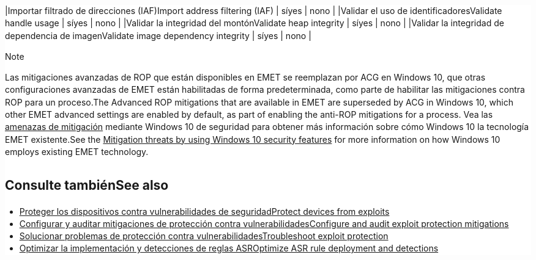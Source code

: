 |<span data-ttu-id="3d1e7-281">Importar filtrado de direcciones (IAF)</span><span class="sxs-lookup"><span data-stu-id="3d1e7-281">Import address filtering (IAF)</span></span> | <span data-ttu-id="3d1e7-282">sí</span><span class="sxs-lookup"><span data-stu-id="3d1e7-282">yes</span></span> | <span data-ttu-id="3d1e7-283">no</span><span class="sxs-lookup"><span data-stu-id="3d1e7-283">no</span></span> |
|<span data-ttu-id="3d1e7-284">Validar el uso de identificadores</span><span class="sxs-lookup"><span data-stu-id="3d1e7-284">Validate handle usage</span></span> | <span data-ttu-id="3d1e7-285">sí</span><span class="sxs-lookup"><span data-stu-id="3d1e7-285">yes</span></span> | <span data-ttu-id="3d1e7-286">no</span><span class="sxs-lookup"><span data-stu-id="3d1e7-286">no</span></span> |
|<span data-ttu-id="3d1e7-287">Validar la integridad del montón</span><span class="sxs-lookup"><span data-stu-id="3d1e7-287">Validate heap integrity</span></span> | <span data-ttu-id="3d1e7-288">sí</span><span class="sxs-lookup"><span data-stu-id="3d1e7-288">yes</span></span> | <span data-ttu-id="3d1e7-289">no</span><span class="sxs-lookup"><span data-stu-id="3d1e7-289">no</span></span> |
|<span data-ttu-id="3d1e7-290">Validar la integridad de dependencia de imagen</span><span class="sxs-lookup"><span data-stu-id="3d1e7-290">Validate image dependency integrity</span></span> | <span data-ttu-id="3d1e7-291">sí</span><span class="sxs-lookup"><span data-stu-id="3d1e7-291">yes</span></span> | <span data-ttu-id="3d1e7-292">no</span><span class="sxs-lookup"><span data-stu-id="3d1e7-292">no</span></span> |

> [!NOTE]
> <span data-ttu-id="3d1e7-293">Las mitigaciones avanzadas de ROP que están disponibles en EMET se reemplazan por ACG en Windows 10, que otras configuraciones avanzadas de EMET están habilitadas de forma predeterminada, como parte de habilitar las mitigaciones contra ROP para un proceso.</span><span class="sxs-lookup"><span data-stu-id="3d1e7-293">The Advanced ROP mitigations that are available in EMET are superseded by ACG in Windows 10, which other EMET advanced settings are enabled by default, as part of enabling the anti-ROP mitigations for a process.</span></span> <span data-ttu-id="3d1e7-294">Vea las [amenazas de mitigación](/windows/security/threat-protection/overview-of-threat-mitigations-in-windows-10#understanding-windows-10-in-relation-to-the-enhanced-mitigation-experience-toolkit) mediante Windows 10 de seguridad para obtener más información sobre cómo Windows 10 la tecnología EMET existente.</span><span class="sxs-lookup"><span data-stu-id="3d1e7-294">See the [Mitigation threats by using Windows 10 security features](/windows/security/threat-protection/overview-of-threat-mitigations-in-windows-10#understanding-windows-10-in-relation-to-the-enhanced-mitigation-experience-toolkit) for more information on how Windows 10 employs existing EMET technology.</span></span>

## <a name="see-also"></a><span data-ttu-id="3d1e7-295">Consulte también</span><span class="sxs-lookup"><span data-stu-id="3d1e7-295">See also</span></span>

- [<span data-ttu-id="3d1e7-296">Proteger los dispositivos contra vulnerabilidades de seguridad</span><span class="sxs-lookup"><span data-stu-id="3d1e7-296">Protect devices from exploits</span></span>](exploit-protection.md)
- [<span data-ttu-id="3d1e7-297">Configurar y auditar mitigaciones de protección contra vulnerabilidades</span><span class="sxs-lookup"><span data-stu-id="3d1e7-297">Configure and audit exploit protection mitigations</span></span>](customize-exploit-protection.md)
- [<span data-ttu-id="3d1e7-298">Solucionar problemas de protección contra vulnerabilidades</span><span class="sxs-lookup"><span data-stu-id="3d1e7-298">Troubleshoot exploit protection</span></span>](troubleshoot-exploit-protection-mitigations.md)
- [<span data-ttu-id="3d1e7-299">Optimizar la implementación y detecciones de reglas ASR</span><span class="sxs-lookup"><span data-stu-id="3d1e7-299">Optimize ASR rule deployment and detections</span></span>](configure-machines-asr.md)
